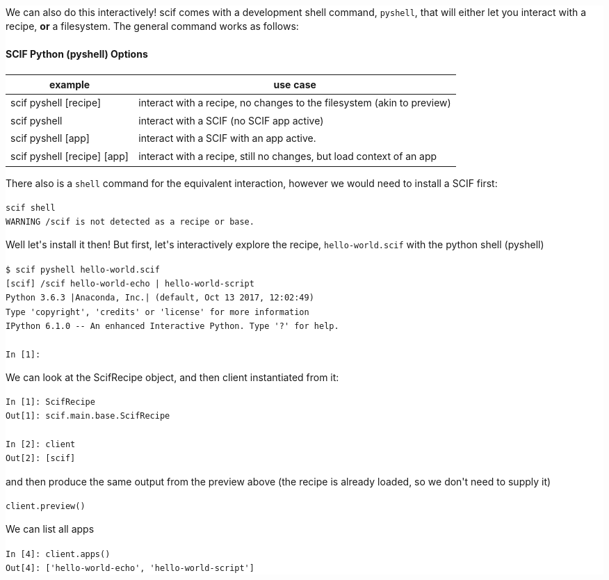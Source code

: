 We can also do this interactively! scif comes with a development shell command, `pyshell`, that will either let you interact with a recipe, **or** a filesystem. The general command works as follows:


#### SCIF Python (pyshell) Options

|  example            | use case                                | 
|---------------------|-------------------------------------------|
| scif pyshell [recipe] | interact with a recipe, no changes to the filesystem (akin to preview) |
| scif pyshell          | interact with a SCIF (no SCIF app active) |
| scif pyshell [app]    | interact with a SCIF with an app active.  |
| scif pyshell [recipe] [app]    | interact with a recipe, still no changes, but load context of an app|


There also is a `shell` command for the equivalent interaction, however we would need to install a SCIF first:

```
scif shell
WARNING /scif is not detected as a recipe or base.
```

Well let's install it then! But first, let's interactively explore the recipe, `hello-world.scif` with the python shell (pyshell)

```
$ scif pyshell hello-world.scif
[scif] /scif hello-world-echo | hello-world-script
Python 3.6.3 |Anaconda, Inc.| (default, Oct 13 2017, 12:02:49) 
Type 'copyright', 'credits' or 'license' for more information
IPython 6.1.0 -- An enhanced Interactive Python. Type '?' for help.

In [1]: 
```

We can look at the ScifRecipe object, and then client instantiated from it:

```
In [1]: ScifRecipe
Out[1]: scif.main.base.ScifRecipe

In [2]: client
Out[2]: [scif]
```

and then produce the same output from the preview above (the recipe is already loaded, so we don't need to supply it)

```
client.preview()
```

We can list all apps

```
In [4]: client.apps()
Out[4]: ['hello-world-echo', 'hello-world-script']
```
